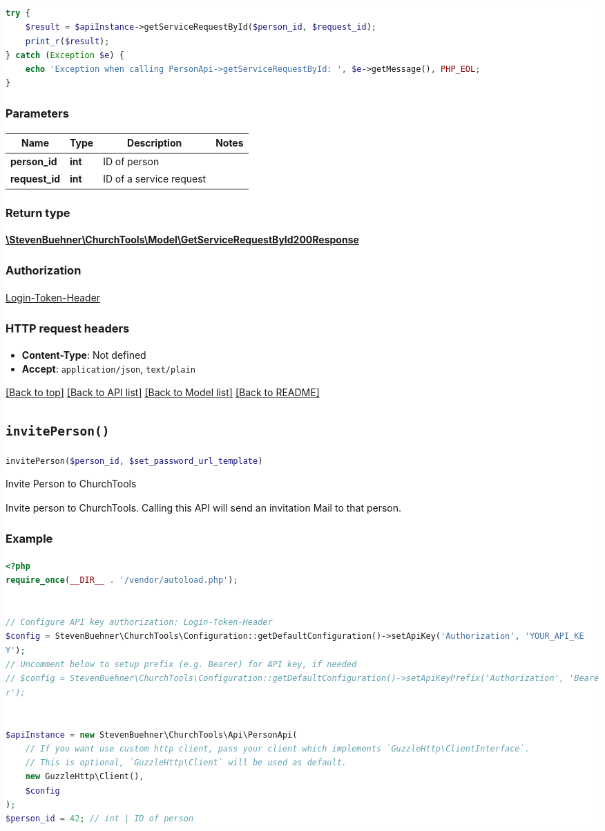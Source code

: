 ```php
try {
    $result = $apiInstance->getServiceRequestById($person_id, $request_id);
    print_r($result);
} catch (Exception $e) {
    echo 'Exception when calling PersonApi->getServiceRequestById: ', $e->getMessage(), PHP_EOL;
}
```

### Parameters

Name | Type | Description  | Notes
------------- | ------------- | ------------- | -------------
 **person_id** | **int**| ID of person |
 **request_id** | **int**| ID of a service request |

### Return type

[**\StevenBuehner\ChurchTools\Model\GetServiceRequestById200Response**](../Model/GetServiceRequestById200Response.md)

### Authorization

[Login-Token-Header](../../README.md#Login-Token-Header)

### HTTP request headers

- **Content-Type**: Not defined
- **Accept**: `application/json`, `text/plain`

[[Back to top]](#) [[Back to API list]](../../README.md#endpoints)
[[Back to Model list]](../../README.md#models)
[[Back to README]](../../README.md)

## `invitePerson()`

```php
invitePerson($person_id, $set_password_url_template)
```

Invite Person to ChurchTools

Invite person to ChurchTools. Calling this API will send an invitation Mail to that person.

### Example

```php
<?php
require_once(__DIR__ . '/vendor/autoload.php');


// Configure API key authorization: Login-Token-Header
$config = StevenBuehner\ChurchTools\Configuration::getDefaultConfiguration()->setApiKey('Authorization', 'YOUR_API_KEY');
// Uncomment below to setup prefix (e.g. Bearer) for API key, if needed
// $config = StevenBuehner\ChurchTools\Configuration::getDefaultConfiguration()->setApiKeyPrefix('Authorization', 'Bearer');


$apiInstance = new StevenBuehner\ChurchTools\Api\PersonApi(
    // If you want use custom http client, pass your client which implements `GuzzleHttp\ClientInterface`.
    // This is optional, `GuzzleHttp\Client` will be used as default.
    new GuzzleHttp\Client(),
    $config
);
$person_id = 42; // int | ID of person
```
